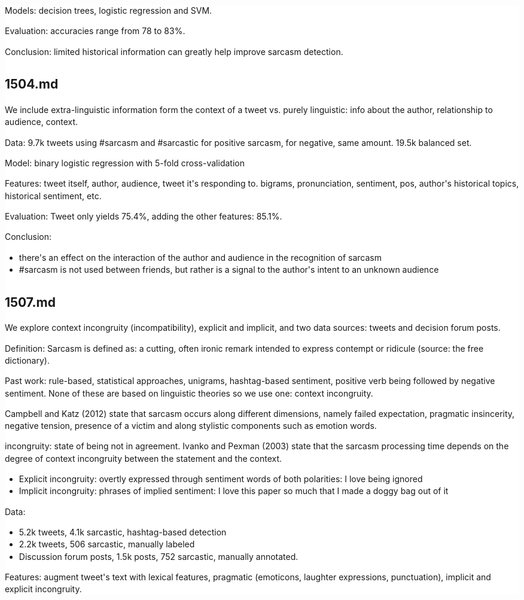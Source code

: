 Models: decision trees, logistic regression and SVM. 

Evaluation: accuracies range from 78 to 83%.

Conclusion: limited historical information can greatly help improve sarcasm detection.

## 1504.md

We include extra-linguistic information form the context of a tweet vs. purely linguistic: info about the author, relationship to audience, context.

Data: 9.7k tweets using #sarcasm and #sarcastic for positive sarcasm, for negative, same amount. 19.5k balanced set.

Model: binary logistic regression with 5-fold cross-validation

Features: tweet itself, author, audience, tweet it's responding to. bigrams, pronunciation, sentiment, pos, author's historical topics, historical sentiment, etc.

Evaluation: Tweet only yields 75.4%, adding the other features: 85.1%.

Conclusion: 

* there's an effect on the interaction of the author and audience in the recognition of sarcasm
* #sarcasm is not used between friends, but rather is a signal to the author's intent to an unknown audience

## 1507.md

We explore context incongruity (incompatibility), explicit and implicit, and two data sources: tweets and decision forum posts.

Definition: Sarcasm is defined as: a cutting, often ironic remark intended to express contempt or ridicule (source: the free dictionary). 

Past work: rule-based, statistical approaches, unigrams, hashtag-based sentiment, positive verb being followed by negative sentiment. None of these are based on linguistic theories so we use one: context incongruity.

Campbell and Katz (2012) state that sarcasm occurs along different dimensions, namely failed expectation, pragmatic insincerity, negative tension, presence of a victim and along stylistic components such as emotion words.

incongruity: state of being not in agreement. Ivanko and Pexman (2003) state that the sarcasm processing time depends on the degree of context incongruity between the statement and the context.

* Explicit incongruity: overtly expressed through sentiment words of both polarities: I love being ignored
* Implicit incongruity: phrases of implied sentiment: I love this paper so much that I made a doggy bag out of it

Data: 

* 5.2k tweets, 4.1k sarcastic, hashtag-based detection
* 2.2k tweets, 506 sarcastic, manually labeled
* Discussion forum posts, 1.5k posts, 752 sarcastic, manually annotated.

Features: augment tweet's text with lexical features, pragmatic (emoticons, laughter expressions, punctuation), implicit and explicit incongruity.
